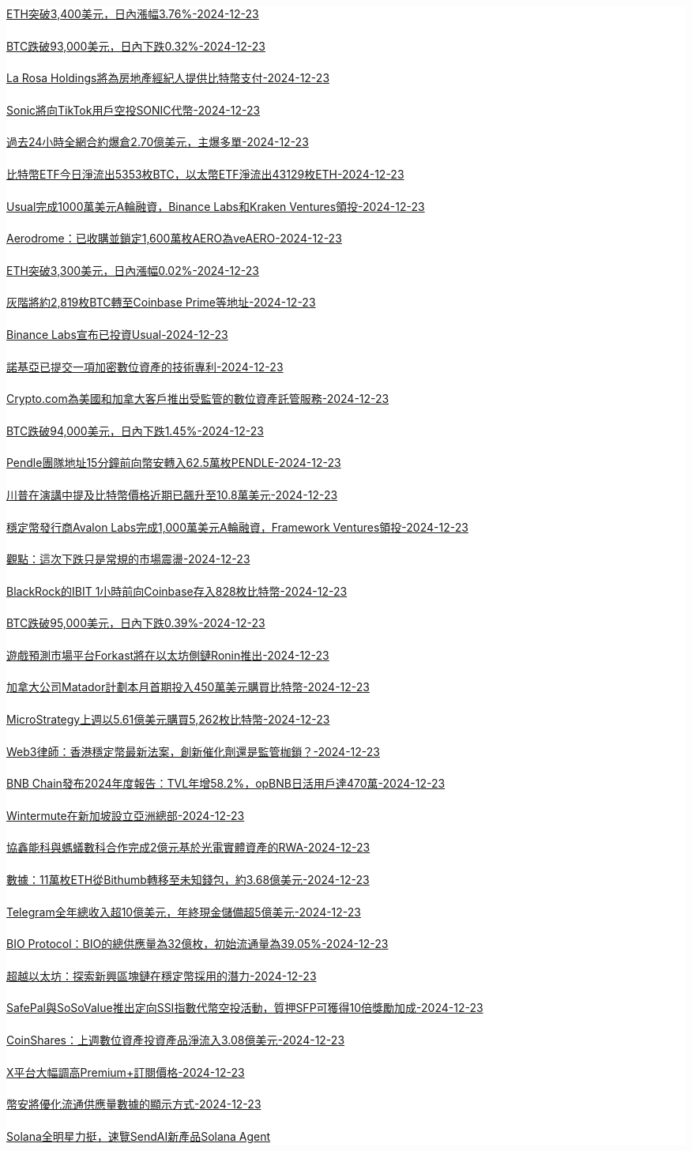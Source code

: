 <a target=_blank rel=nofollow href="https://www.panewslab.com/zh_hk/sqarticledetails/fg7cc8ry.html" >ETH突破3,400美元，日內漲幅3.76%-2024-12-23</a><br/><br/><a target=_blank rel=nofollow href="https://www.panewslab.com/zh_hk/sqarticledetails/hqj40f7q.html" >BTC跌破93,000美元，日內下跌0.32%-2024-12-23</a><br/><br/><a target=_blank rel=nofollow href="https://www.panewslab.com/zh_hk/sqarticledetails/u6qfrlel.html" >La Rosa Holdings將為房地產經紀人提供比特幣支付-2024-12-23</a><br/><br/><a target=_blank rel=nofollow href="https://www.panewslab.com/zh_hk/sqarticledetails/5a6y4g8d.html" >Sonic將向TikTok用戶空投SONIC代幣-2024-12-23</a><br/><br/><a target=_blank rel=nofollow href="https://www.panewslab.com/zh_hk/sqarticledetails/f4vlbkc1.html" >過去24小時全網合約爆倉2.70億美元，主爆多單-2024-12-23</a><br/><br/><a target=_blank rel=nofollow href="https://www.panewslab.com/zh_hk/sqarticledetails/c4vjplm3.html" >比特幣ETF今日淨流出5353枚BTC，以太幣ETF淨流出43129枚ETH-2024-12-23</a><br/><br/><a target=_blank rel=nofollow href="https://www.panewslab.com/zh_hk/sqarticledetails/99n4n6b5.html" >Usual完成1000萬美元A輪融資，Binance Labs和Kraken Ventures領投-2024-12-23</a><br/><br/><a target=_blank rel=nofollow href="https://www.panewslab.com/zh_hk/sqarticledetails/0beh6v9y.html" >Aerodrome：已收購並鎖定1,600萬枚AERO為veAERO-2024-12-23</a><br/><br/><a target=_blank rel=nofollow href="https://www.panewslab.com/zh_hk/sqarticledetails/yxaklokz.html" >ETH突破3,300美元，日內漲幅0.02%-2024-12-23</a><br/><br/><a target=_blank rel=nofollow href="https://www.panewslab.com/zh_hk/sqarticledetails/l974nddh.html" >灰階將約2,819枚BTC轉至Coinbase Prime等地址-2024-12-23</a><br/><br/><a target=_blank rel=nofollow href="https://www.panewslab.com/zh_hk/sqarticledetails/x08ws52d.html" >Binance Labs宣布已投資Usual-2024-12-23</a><br/><br/><a target=_blank rel=nofollow href="https://www.panewslab.com/zh_hk/sqarticledetails/16icfvl5.html" >諾基亞已提交一項加密數位資產的技術專利-2024-12-23</a><br/><br/><a target=_blank rel=nofollow href="https://www.panewslab.com/zh_hk/sqarticledetails/202s5mbu.html" >Crypto.com為美國和加拿大客戶推出受監管的數位資產託管服務-2024-12-23</a><br/><br/><a target=_blank rel=nofollow href="https://www.panewslab.com/zh_hk/sqarticledetails/hbz85l77.html" >BTC跌破94,000美元，日內下跌1.45%-2024-12-23</a><br/><br/><a target=_blank rel=nofollow href="https://www.panewslab.com/zh_hk/sqarticledetails/mf8k0oyk.html" >Pendle團隊地址15分鐘前向幣安轉入62.5萬枚PENDLE-2024-12-23</a><br/><br/><a target=_blank rel=nofollow href="https://www.panewslab.com/zh_hk/sqarticledetails/zcxy9bbg.html" >川普在演講中提及比特幣價格近期已飆升至10.8萬美元-2024-12-23</a><br/><br/><a target=_blank rel=nofollow href="https://www.panewslab.com/zh_hk/sqarticledetails/81dn150i.html" >穩定幣發行商Avalon Labs完成1,000萬美元A輪融資，Framework Ventures領投-2024-12-23</a><br/><br/><a target=_blank rel=nofollow href="https://www.panewslab.com/zh_hk/articledetails/gjiy2yl1.html" >觀點：這次下跌只是常規的市場震盪-2024-12-23</a><br/><br/><a target=_blank rel=nofollow href="https://www.panewslab.com/zh_hk/sqarticledetails/udvkx8o5.html" >BlackRock的IBIT 1小時前向Coinbase存入828枚比特幣-2024-12-23</a><br/><br/><a target=_blank rel=nofollow href="https://www.panewslab.com/zh_hk/sqarticledetails/50ve9pjw.html" >BTC跌破95,000美元，日內下跌0.39%-2024-12-23</a><br/><br/><a target=_blank rel=nofollow href="https://www.panewslab.com/zh_hk/sqarticledetails/e0fcuzak.html" >遊戲預測市場平台Forkast將在以太坊側鏈Ronin推出-2024-12-23</a><br/><br/><a target=_blank rel=nofollow href="https://www.panewslab.com/zh_hk/sqarticledetails/utzl6m2r.html" >加拿大公司Matador計劃本月首期投入450萬美元購買比特幣-2024-12-23</a><br/><br/><a target=_blank rel=nofollow href="https://www.panewslab.com/zh_hk/sqarticledetails/o3agmkik.html" >MicroStrategy上週以5.61億美元購買5,262枚比特幣-2024-12-23</a><br/><br/><a target=_blank rel=nofollow href="https://www.panewslab.com/zh_hk/articledetails/lkl399lz25x1.html" >Web3律師：香港穩定幣最新法案，創新催化劑還是監管枷鎖？-2024-12-23</a><br/><br/><a target=_blank rel=nofollow href="https://www.panewslab.com/zh_hk/sqarticledetails/pljjq381.html" >BNB Chain發布2024年度報告：TVL年增58.2%，opBNB日活用戶達470萬-2024-12-23</a><br/><br/><a target=_blank rel=nofollow href="https://www.panewslab.com/zh_hk/sqarticledetails/2xj6dr86.html" >Wintermute在新加坡設立亞洲總部-2024-12-23</a><br/><br/><a target=_blank rel=nofollow href="https://www.panewslab.com/zh_hk/sqarticledetails/89p4q23e.html" >協鑫能科與螞蟻數科合作完成2億元基於光電實體資產的RWA-2024-12-23</a><br/><br/><a target=_blank rel=nofollow href="https://www.panewslab.com/zh_hk/sqarticledetails/xjj4xd7i.html" >數據：11萬枚ETH從Bithumb轉移至未知錢包，約3.68億美元-2024-12-23</a><br/><br/><a target=_blank rel=nofollow href="https://www.panewslab.com/zh_hk/sqarticledetails/1athqr4z.html" >Telegram全年總收入超10億美元，年終現金儲備超5億美元-2024-12-23</a><br/><br/><a target=_blank rel=nofollow href="https://www.panewslab.com/zh_hk/sqarticledetails/qyei8dy5.html" >BIO Protocol：BIO的總供應量為32億枚，初始流通量為39.05%-2024-12-23</a><br/><br/><a target=_blank rel=nofollow href="https://www.panewslab.com/zh_hk/articledetails/ea1ff6t1fg1n.html" >超越以太坊：探索新興區塊鏈在穩定幣採用的潛力-2024-12-23</a><br/><br/><a target=_blank rel=nofollow href="https://www.panewslab.com/zh_hk/sqarticledetails/6r27vkl0.html" >SafePal與SoSoValue推出定向SSI指數代幣空投活動，質押SFP可獲得10倍獎勵加成-2024-12-23</a><br/><br/><a target=_blank rel=nofollow href="https://www.panewslab.com/zh_hk/sqarticledetails/plg6t73v.html" >CoinShares：上週數位資產投資產品淨流入3.08億美元-2024-12-23</a><br/><br/><a target=_blank rel=nofollow href="https://www.panewslab.com/zh_hk/sqarticledetails/x27gw32b.html" >X平台大幅調高Premium+訂閱價格-2024-12-23</a><br/><br/><a target=_blank rel=nofollow href="https://www.panewslab.com/zh_hk/sqarticledetails/nko6fsc1.html" >幣安將優化流通供應量數據的顯示方式-2024-12-23</a><br/><br/><a target=_blank rel=nofollow href="https://www.panewslab.com/zh_hk/articledetails/eoj048q5.html" >Solana全明星力挺，速覽SendAI新產品Solana Agent